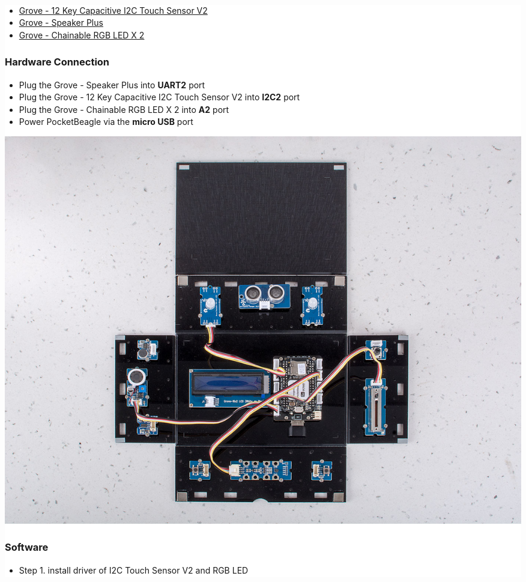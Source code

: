 - [Grove - 12 Key Capacitive I2C Touch Sensor V2](http://wiki.seeedstudio.com/Grove-12_Key_Capacitive_I2C_Touch_Sensor_V2-MPR121/)
- [Grove - Speaker Plus](http://wiki.seeedstudio.com/Grove-Speaker/)
- [Grove - Chainable RGB LED X 2](http://wiki.seeedstudio.com/Grove-Chainable_RGB_LED/)



### Hardware Connection
 
- Plug the Grove - Speaker Plus into **UART2** port
- Plug the Grove - 12 Key Capacitive I2C Touch Sensor V2 into **I2C2** port
- Plug the Grove - Chainable RGB LED X 2 into **A2** port
- Power PocketBeagle via the **micro USB** port


![](img/project-6.jpg)


### Software

- Step 1. install driver of I2C Touch Sensor V2 and RGB LED
